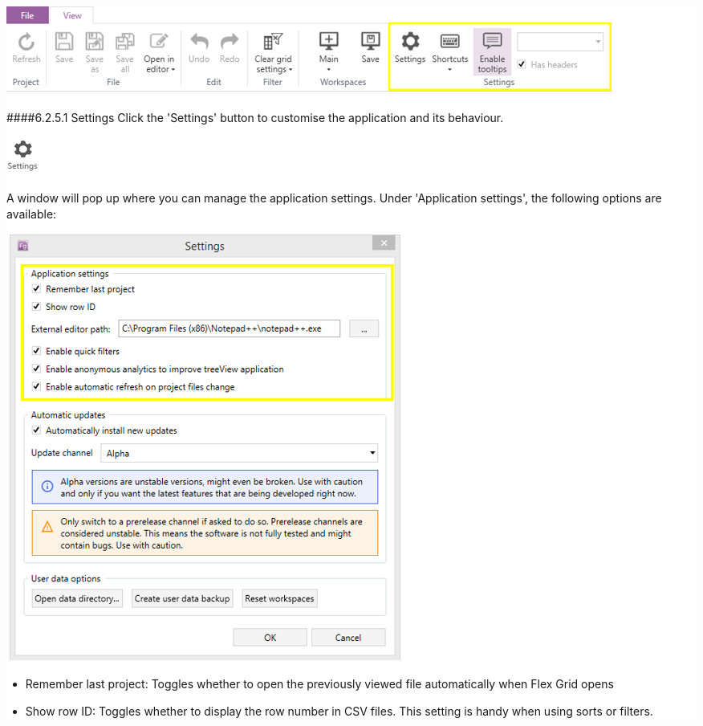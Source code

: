 ![](images/Settings.png) 

####6.2.5.1 Settings 
Click the 'Settings' button to customise the application and its behaviour. 

![](images/SettingsIcon.png)

A window will pop up where you can manage the application settings. 
Under 'Application settings', the following options are available: 

![](images/ApplicationSettings.png)
 
- Remember last project: Toggles whether to open the previously viewed file automatically when Flex Grid opens

- Show row ID: Toggles whether to display the row number in CSV files. This setting is handy when using sorts or filters. 
